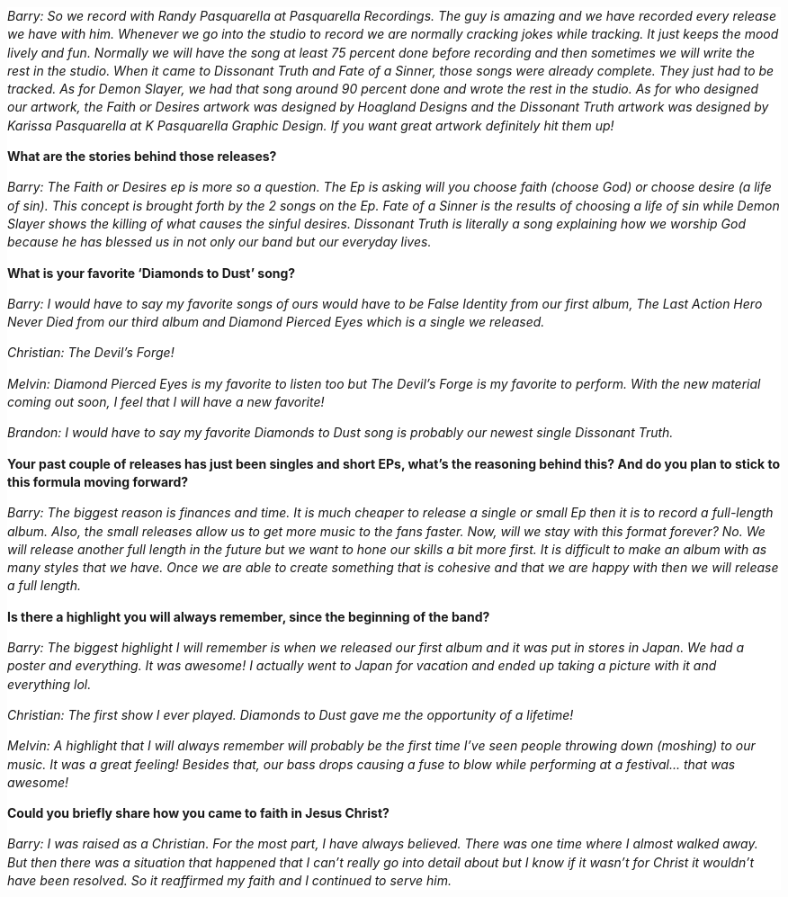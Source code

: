 *Barry: So we record with Randy Pasquarella at Pasquarella Recordings. The guy is amazing and we have recorded every release we have with him. Whenever we go into the studio to record we are normally cracking jokes while tracking. It just keeps the mood lively and fun. Normally we will have the song at least 75 percent done before recording and then sometimes we will write the rest in the studio. When it came to Dissonant Truth and Fate of a Sinner, those songs were already complete. They just had to be tracked. As for Demon Slayer, we had that song around 90 percent done and wrote the rest in the studio. As for who designed our artwork, the Faith or Desires artwork was designed by Hoagland Designs and the Dissonant Truth artwork was designed by Karissa Pasquarella at K Pasquarella Graphic Design. If you want great artwork definitely hit them up!*

**What are the stories behind those releases?**

*Barry: The Faith or Desires ep is more so a question. The Ep is asking will you choose faith (choose God) or choose desire (a life of sin). This concept is brought forth by the 2 songs on the Ep. Fate of a Sinner is the results of choosing a life of sin while Demon Slayer shows the killing of what causes the sinful desires. Dissonant Truth is literally a song explaining how we worship God because he has blessed us in not only our band but our everyday lives.*

**What is your favorite ‘Diamonds to Dust’ song?**

*Barry: I would have to say my favorite songs of ours would have to be False Identity from our first album, The Last Action Hero Never Died from our third album and Diamond Pierced Eyes which is a single we released.*

*Christian: The Devil’s Forge!*

*Melvin: Diamond Pierced Eyes is my favorite to listen too but The Devil’s Forge is my favorite to perform. With the new material coming out soon, I feel that I will have a new favorite!*

*Brandon: I would have to say my favorite Diamonds to Dust song is probably our newest single Dissonant Truth.*

**Your past couple of releases has just been singles and short EPs, what’s the reasoning behind this? And do you plan to stick to this formula moving forward?**

*Barry: The biggest reason is finances and time. It is much cheaper to release a single or small Ep then it is to record a full-length album. Also, the small releases allow us to get more music to the fans faster. Now, will we stay with this format forever? No. We will release another full length in the future but we want to hone our skills a bit more first. It is difficult to make an album with as many styles that we have. Once we are able to create something that is cohesive and that we are happy with then we will release a full length.*

**Is there a highlight you will always remember, since the beginning of the band?**

*Barry: The biggest highlight I will remember is when we released our first album and it was put in stores in Japan. We had a poster and everything. It was awesome! I actually went to Japan for vacation and ended up taking a picture with it and everything lol.*

*Christian: The first show I ever played. Diamonds to Dust gave me the opportunity of a lifetime!*

*Melvin: A highlight that I will always remember will probably be the first time I’ve seen people throwing down (moshing) to our music. It was a great feeling! Besides that, our bass drops causing a fuse to blow while performing at a festival... that was awesome!* 

**Could you briefly share how you came to faith in Jesus Christ?**

*Barry: I was raised as a Christian. For the most part, I have always believed. There was one time where I almost walked away. But then there was a situation that happened that I can’t really go into detail about but I know if it wasn’t for Christ it wouldn’t have been resolved. So it reaffirmed my faith and I continued to serve him.*

